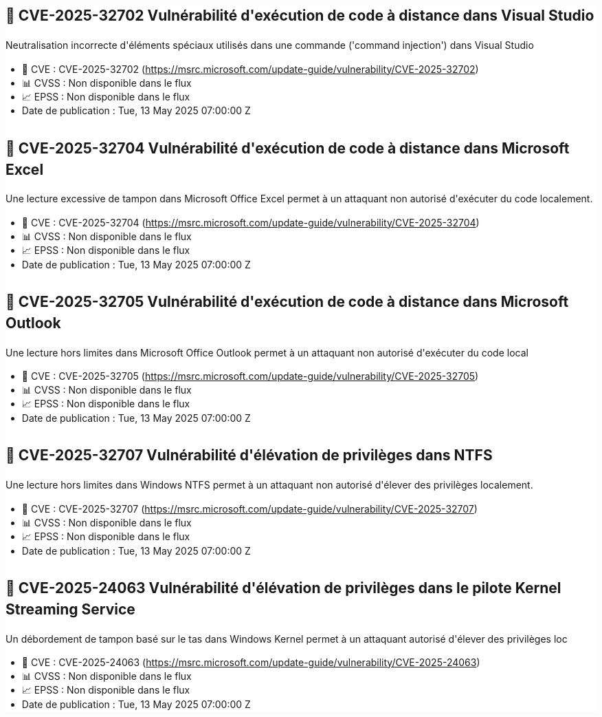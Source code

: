 <a name="cve-2025-32702-vulnérabilité-dexécution-de-code-à-distance-dans-visual-studio"></a>
## 🐞 CVE-2025-32702 Vulnérabilité d'exécution de code à distance dans Visual Studio
Neutralisation incorrecte d'éléments spéciaux utilisés dans une commande ('command injection') dans Visual Studio
* 🐞 CVE : CVE-2025-32702 (https://msrc.microsoft.com/update-guide/vulnerability/CVE-2025-32702)
* 📊 CVSS : Non disponible dans le flux
* 📈 EPSS : Non disponible dans le flux
* Date de publication : Tue, 13 May 2025 07:00:00 Z

<a name="cve-2025-32704-vulnérabilité-dexécution-de-code-à-distance-dans-microsoft-excel"></a>
## 🐞 CVE-2025-32704 Vulnérabilité d'exécution de code à distance dans Microsoft Excel
Une lecture excessive de tampon dans Microsoft Office Excel permet à un attaquant non autorisé d'exécuter du code localement.
* 🐞 CVE : CVE-2025-32704 (https://msrc.microsoft.com/update-guide/vulnerability/CVE-2025-32704)
* 📊 CVSS : Non disponible dans le flux
* 📈 EPSS : Non disponible dans le flux
* Date de publication : Tue, 13 May 2025 07:00:00 Z

<a name="cve-2025-32705-vulnérabilité-dexécution-de-code-à-distance-dans-microsoft-outlook"></a>
## 🐞 CVE-2025-32705 Vulnérabilité d'exécution de code à distance dans Microsoft Outlook
Une lecture hors limites dans Microsoft Office Outlook permet à un attaquant non autorisé d'exécuter du code local
* 🐞 CVE : CVE-2025-32705 (https://msrc.microsoft.com/update-guide/vulnerability/CVE-2025-32705)
* 📊 CVSS : Non disponible dans le flux
* 📈 EPSS : Non disponible dans le flux
* Date de publication : Tue, 13 May 2025 07:00:00 Z

<a name="cve-2025-32707-vulnérabilité-délévation-de-privilèges-dans-ntfs"></a>
## 🐞 CVE-2025-32707 Vulnérabilité d'élévation de privilèges dans NTFS
Une lecture hors limites dans Windows NTFS permet à un attaquant non autorisé d'élever des privilèges localement.
* 🐞 CVE : CVE-2025-32707 (https://msrc.microsoft.com/update-guide/vulnerability/CVE-2025-32707)
* 📊 CVSS : Non disponible dans le flux
* 📈 EPSS : Non disponible dans le flux
* Date de publication : Tue, 13 May 2025 07:00:00 Z

<a name="cve-2025-24063-vulnérabilité-délévation-de-privilèges-dans-le-pilote-kernel-streaming-service"></a>
## 🐞 CVE-2025-24063 Vulnérabilité d'élévation de privilèges dans le pilote Kernel Streaming Service
Un débordement de tampon basé sur le tas dans Windows Kernel permet à un attaquant autorisé d'élever des privilèges loc
* 🐞 CVE : CVE-2025-24063 (https://msrc.microsoft.com/update-guide/vulnerability/CVE-2025-24063)
* 📊 CVSS : Non disponible dans le flux
* 📈 EPSS : Non disponible dans le flux
* Date de publication : Tue, 13 May 2025 07:00:00 Z
